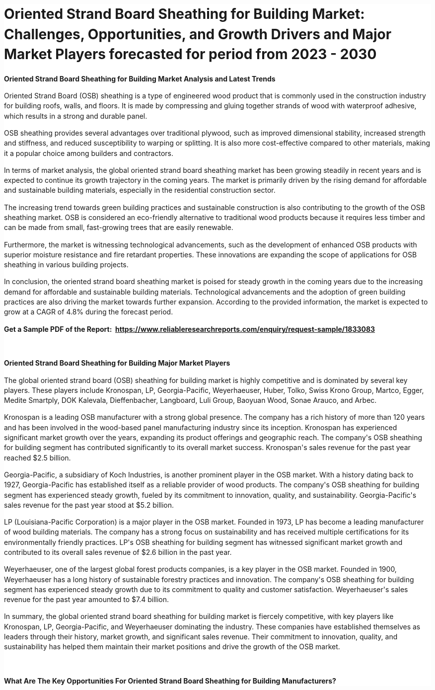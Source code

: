 <p><h1>Oriented Strand Board Sheathing for Building Market: Challenges, Opportunities, and Growth Drivers and Major Market Players forecasted for period from 2023 - 2030</h1></p><p><strong>Oriented Strand Board Sheathing for Building Market Analysis and Latest Trends</strong></p>
<p><p>Oriented Strand Board (OSB) sheathing is a type of engineered wood product that is commonly used in the construction industry for building roofs, walls, and floors. It is made by compressing and gluing together strands of wood with waterproof adhesive, which results in a strong and durable panel.</p><p>OSB sheathing provides several advantages over traditional plywood, such as improved dimensional stability, increased strength and stiffness, and reduced susceptibility to warping or splitting. It is also more cost-effective compared to other materials, making it a popular choice among builders and contractors.</p><p>In terms of market analysis, the global oriented strand board sheathing market has been growing steadily in recent years and is expected to continue its growth trajectory in the coming years. The market is primarily driven by the rising demand for affordable and sustainable building materials, especially in the residential construction sector.</p><p>The increasing trend towards green building practices and sustainable construction is also contributing to the growth of the OSB sheathing market. OSB is considered an eco-friendly alternative to traditional wood products because it requires less timber and can be made from small, fast-growing trees that are easily renewable.</p><p>Furthermore, the market is witnessing technological advancements, such as the development of enhanced OSB products with superior moisture resistance and fire retardant properties. These innovations are expanding the scope of applications for OSB sheathing in various building projects.</p><p>In conclusion, the oriented strand board sheathing market is poised for steady growth in the coming years due to the increasing demand for affordable and sustainable building materials. Technological advancements and the adoption of green building practices are also driving the market towards further expansion. According to the provided information, the market is expected to grow at a CAGR of 4.8% during the forecast period.</p></p>
<p><strong>Get a Sample PDF of the Report:&nbsp; <a href="https://www.reliableresearchreports.com/enquiry/request-sample/1833083">https://www.reliableresearchreports.com/enquiry/request-sample/1833083</a></strong></p>
<p>&nbsp;</p>
<p><strong>Oriented Strand Board Sheathing for Building Major Market Players</strong></p>
<p><p>The global oriented strand board (OSB) sheathing for building market is highly competitive and is dominated by several key players. These players include Kronospan, LP, Georgia-Pacific, Weyerhaeuser, Huber, Tolko, Swiss Krono Group, Martco, Egger, Medite Smartply, DOK Kalevala, Dieffenbacher, Langboard, Luli Group, Baoyuan Wood, Sonae Arauco, and Arbec.</p><p>Kronospan is a leading OSB manufacturer with a strong global presence. The company has a rich history of more than 120 years and has been involved in the wood-based panel manufacturing industry since its inception. Kronospan has experienced significant market growth over the years, expanding its product offerings and geographic reach. The company's OSB sheathing for building segment has contributed significantly to its overall market success. Kronospan's sales revenue for the past year reached $2.5 billion.</p><p>Georgia-Pacific, a subsidiary of Koch Industries, is another prominent player in the OSB market. With a history dating back to 1927, Georgia-Pacific has established itself as a reliable provider of wood products. The company's OSB sheathing for building segment has experienced steady growth, fueled by its commitment to innovation, quality, and sustainability. Georgia-Pacific's sales revenue for the past year stood at $5.2 billion.</p><p>LP (Louisiana-Pacific Corporation) is a major player in the OSB market. Founded in 1973, LP has become a leading manufacturer of wood building materials. The company has a strong focus on sustainability and has received multiple certifications for its environmentally friendly practices. LP's OSB sheathing for building segment has witnessed significant market growth and contributed to its overall sales revenue of $2.6 billion in the past year.</p><p>Weyerhaeuser, one of the largest global forest products companies, is a key player in the OSB market. Founded in 1900, Weyerhaeuser has a long history of sustainable forestry practices and innovation. The company's OSB sheathing for building segment has experienced steady growth due to its commitment to quality and customer satisfaction. Weyerhaeuser's sales revenue for the past year amounted to $7.4 billion.</p><p>In summary, the global oriented strand board sheathing for building market is fiercely competitive, with key players like Kronospan, LP, Georgia-Pacific, and Weyerhaeuser dominating the industry. These companies have established themselves as leaders through their history, market growth, and significant sales revenue. Their commitment to innovation, quality, and sustainability has helped them maintain their market positions and drive the growth of the OSB market.</p></p>
<p>&nbsp;</p>
<p><strong>What Are The Key Opportunities For Oriented Strand Board Sheathing for Building Manufacturers?</strong></p>